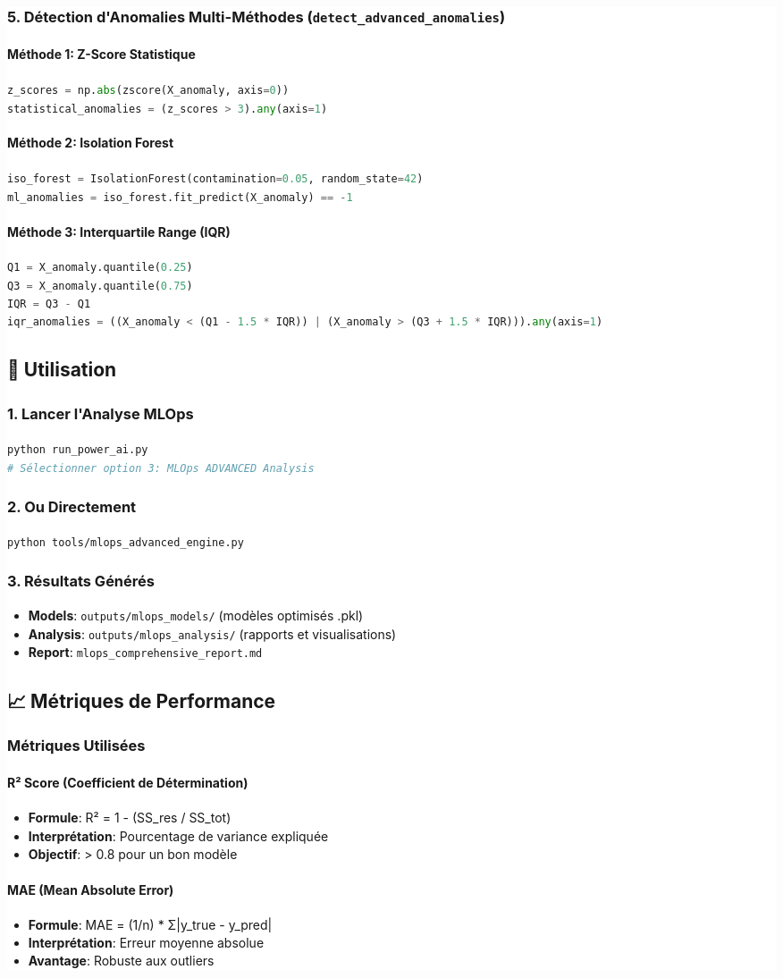 ### 5. **Détection d'Anomalies Multi-Méthodes** (`detect_advanced_anomalies`)

#### **Méthode 1: Z-Score Statistique**
```python
z_scores = np.abs(zscore(X_anomaly, axis=0))
statistical_anomalies = (z_scores > 3).any(axis=1)
```

#### **Méthode 2: Isolation Forest**
```python
iso_forest = IsolationForest(contamination=0.05, random_state=42)
ml_anomalies = iso_forest.fit_predict(X_anomaly) == -1
```

#### **Méthode 3: Interquartile Range (IQR)**
```python
Q1 = X_anomaly.quantile(0.25)
Q3 = X_anomaly.quantile(0.75)
IQR = Q3 - Q1
iqr_anomalies = ((X_anomaly < (Q1 - 1.5 * IQR)) | (X_anomaly > (Q3 + 1.5 * IQR))).any(axis=1)
```

## 🚀 Utilisation

### 1. **Lancer l'Analyse MLOps**
```bash
python run_power_ai.py
# Sélectionner option 3: MLOps ADVANCED Analysis
```

### 2. **Ou Directement**
```bash
python tools/mlops_advanced_engine.py
```

### 3. **Résultats Générés**
- **Models**: `outputs/mlops_models/` (modèles optimisés .pkl)
- **Analysis**: `outputs/mlops_analysis/` (rapports et visualisations)
- **Report**: `mlops_comprehensive_report.md`

## 📈 Métriques de Performance

### **Métriques Utilisées**

#### **R² Score (Coefficient de Détermination)**
- **Formule**: R² = 1 - (SS_res / SS_tot)
- **Interprétation**: Pourcentage de variance expliquée
- **Objectif**: > 0.8 pour un bon modèle

#### **MAE (Mean Absolute Error)**
- **Formule**: MAE = (1/n) * Σ|y_true - y_pred|
- **Interprétation**: Erreur moyenne absolue
- **Avantage**: Robuste aux outliers
